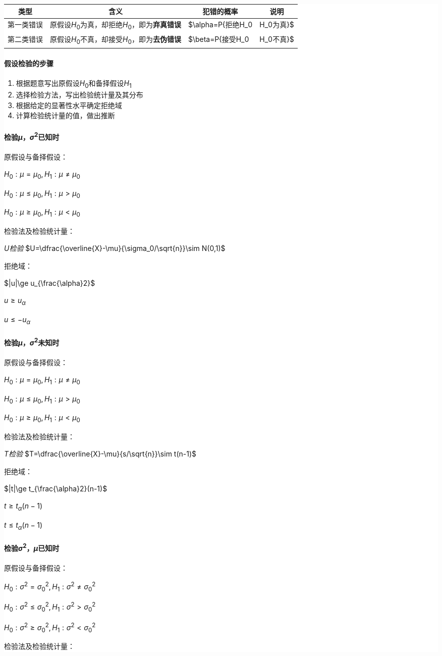 | 类型       | 含义                                           | 犯错的概率                    | 说明                                                         |
| ---------- | ---------------------------------------------- | ----------------------------- | ------------------------------------------------------------ |
| 第一类错误 | 原假设$H_0$为真，却拒绝$H_0$，即为**弃真错误** | $\alpha=P\{拒绝H_0|H_0为真\}$ | (1)仅控制犯第一类错误的概率的检验称为显著性检验，$\alpha$称为显著性水平 |
| 第二类错误 | 原假设$H_0$不真，却接受$H_0$，即为**去伪错误** | $\beta=P\{接受H_0|H_0不真\}$  | (2)当样本容量固定时，$\alpha和\beta$种任意一个减小，另一个必然增大；如果使得$\alpha和\beta$同时增大，那么只能增大样本容量 |

#### 假设检验的步骤

1. 根据题意写出原假设$H_0$和备择假设$H_1$
2. 选择检验方法，写出检验统计量及其分布
3. 根据给定的显著性水平确定拒绝域
4. 计算检验统计量的值，做出推断

#### 检验$\mu$，$\sigma^2$已知时

原假设与备择假设：

$H_0:\mu=\mu_0,H_1:\mu\neq\mu_0$

$H_0:\mu\le\mu_0,H_1:\mu>\mu_0$

$H_0:\mu\ge\mu_0,H_1:\mu<\mu_0$

检验法及检验统计量：

$U检验$  $U=\dfrac{\overline{X}-\mu}{\sigma_0/\sqrt{n}}\sim N(0,1)$

拒绝域：

$|u|\ge u_{\frac{\alpha}2}$

$u\ge u_\alpha$

$u\le -u_\alpha$

#### 检验$\mu$，$\sigma^2$未知时

原假设与备择假设：

$H_0:\mu=\mu_0,H_1:\mu\neq\mu_0$

$H_0:\mu\le\mu_0,H_1:\mu>\mu_0$

$H_0:\mu\ge\mu_0,H_1:\mu<\mu_0$

检验法及检验统计量：

$T检验$ $T=\dfrac{\overline{X}-\mu}{s/\sqrt{n}}\sim t(n-1)$

拒绝域：

$|t|\ge t_{\frac{\alpha}2}(n-1)$

$t\ge t_\alpha(n-1)$

$t \le t_\alpha(n-1)$

#### 检验$\sigma^2$，$\mu$已知时

原假设与备择假设：

$H_0:\sigma^2=\sigma_0^2,H_1:\sigma^2\neq\sigma_0^2$

$H_0:\sigma^2\le\sigma_0^2,H_1:\sigma^2>\sigma_0^2$

$H_0:\sigma^2\ge\sigma_0^2,H_1:\sigma^2<\sigma_0^2$

检验法及检验统计量：

